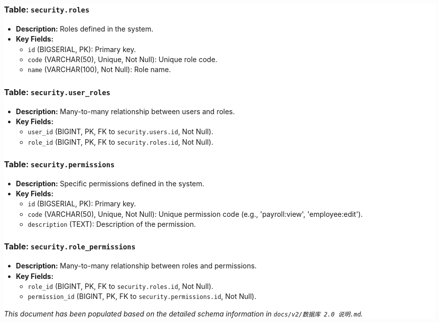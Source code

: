 ### Table: `security.roles`
*   **Description:** Roles defined in the system.
*   **Key Fields:**
    *   `id` (BIGSERIAL, PK): Primary key.
    *   `code` (VARCHAR(50), Unique, Not Null): Unique role code.
    *   `name` (VARCHAR(100), Not Null): Role name.

### Table: `security.user_roles`
*   **Description:** Many-to-many relationship between users and roles.
*   **Key Fields:**
    *   `user_id` (BIGINT, PK, FK to `security.users.id`, Not Null).
    *   `role_id` (BIGINT, PK, FK to `security.roles.id`, Not Null).

### Table: `security.permissions`
*   **Description:** Specific permissions defined in the system.
*   **Key Fields:**
    *   `id` (BIGSERIAL, PK): Primary key.
    *   `code` (VARCHAR(50), Unique, Not Null): Unique permission code (e.g., 'payroll:view', 'employee:edit').
    *   `description` (TEXT): Description of the permission.

### Table: `security.role_permissions`
*   **Description:** Many-to-many relationship between roles and permissions.
*   **Key Fields:**
    *   `role_id` (BIGINT, PK, FK to `security.roles.id`, Not Null).
    *   `permission_id` (BIGINT, PK, FK to `security.permissions.id`, Not Null).


*This document has been populated based on the detailed schema information in `docs/v2/数据库 2.0 说明.md`.* 